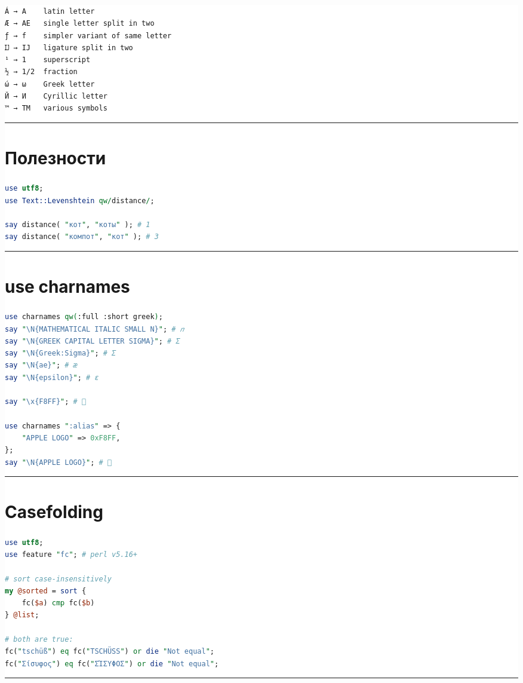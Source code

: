 ```
Á → A    latin letter
Æ → AE   single letter split in two
ƒ → f    simpler variant of same letter
Ĳ → IJ   ligature split in two
¹ → 1    superscript
½ → 1/2  fraction
ώ → ω    Greek letter
Й → И    Cyrillic letter
™ → TM   various symbols
```

---

# Полезности

```perl
use utf8;
use Text::Levenshtein qw/distance/;

say distance( "кот", "коты" ); # 1
say distance( "компот", "кот" ); # 3
```

---

# use charnames

```perl
use charnames qw(:full :short greek);
say "\N{MATHEMATICAL ITALIC SMALL N}"; # 𝑛
say "\N{GREEK CAPITAL LETTER SIGMA}"; # Σ
say "\N{Greek:Sigma}"; # Σ
say "\N{ae}"; # æ
say "\N{epsilon}"; # ε

say "\x{F8FF}"; # 

use charnames ":alias" => {
    "APPLE LOGO" => 0xF8FF,
};
say "\N{APPLE LOGO}"; # 
```

---

# Casefolding

```perl
use utf8;
use feature "fc"; # perl v5.16+

# sort case-insensitively
my @sorted = sort {
    fc($a) cmp fc($b)
} @list;
 
# both are true:
fc("tschüß") eq fc("TSCHÜSS") or die "Not equal";
fc("Σίσυφος") eq fc("ΣΊΣΥΦΟΣ") or die "Not equal";
```

---